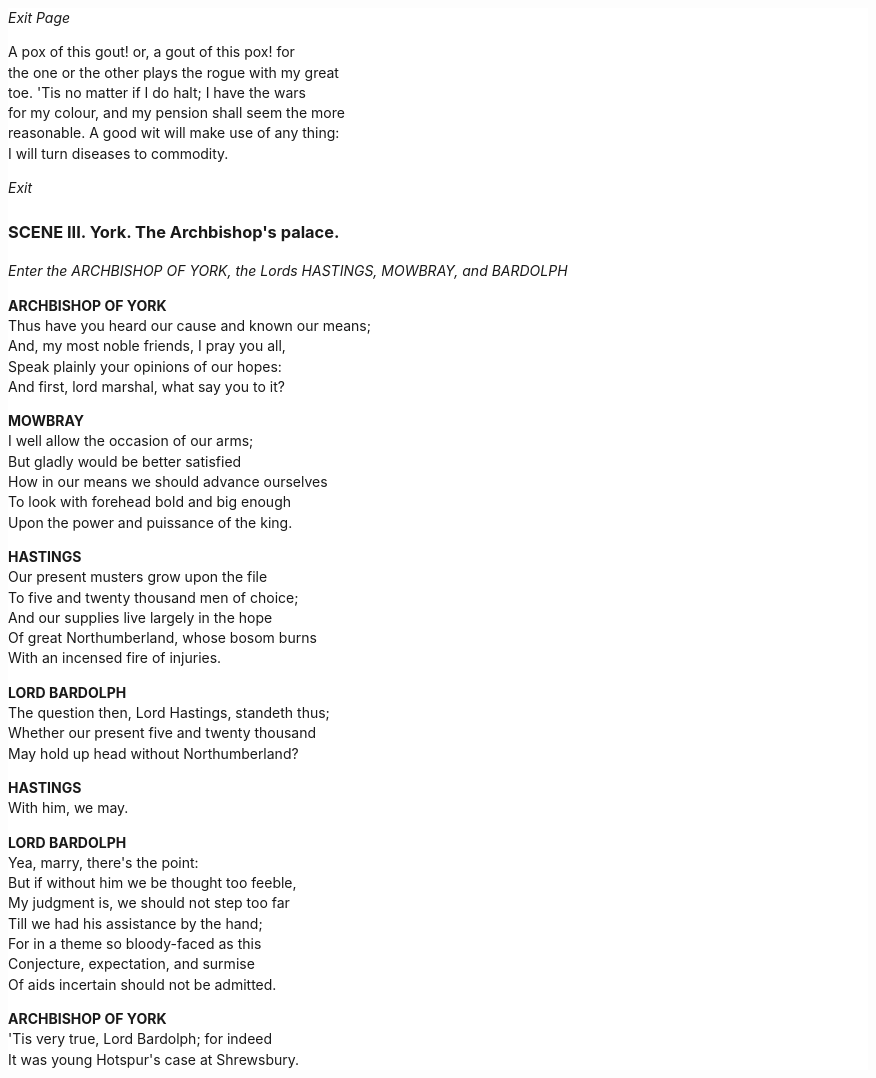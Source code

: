 *Exit Page*

A pox of this gout! or, a gout of this pox! for  
the one or the other plays the rogue with my great  
toe. 'Tis no matter if I do halt; I have the wars  
for my colour, and my pension shall seem the more  
reasonable. A good wit will make use of any thing:  
I will turn diseases to commodity.

*Exit*

### SCENE III. York. The Archbishop's palace.

*Enter the ARCHBISHOP OF YORK, the Lords HASTINGS, MOWBRAY, and BARDOLPH*

**ARCHBISHOP OF YORK**  
Thus have you heard our cause and known our means;  
And, my most noble friends, I pray you all,  
Speak plainly your opinions of our hopes:  
And first, lord marshal, what say you to it?

**MOWBRAY**  
I well allow the occasion of our arms;  
But gladly would be better satisfied  
How in our means we should advance ourselves  
To look with forehead bold and big enough  
Upon the power and puissance of the king.

**HASTINGS**  
Our present musters grow upon the file  
To five and twenty thousand men of choice;  
And our supplies live largely in the hope  
Of great Northumberland, whose bosom burns  
With an incensed fire of injuries.

**LORD BARDOLPH**  
The question then, Lord Hastings, standeth thus;  
Whether our present five and twenty thousand  
May hold up head without Northumberland?

**HASTINGS**  
With him, we may.

**LORD BARDOLPH**  
Yea, marry, there's the point:  
But if without him we be thought too feeble,  
My judgment is, we should not step too far  
Till we had his assistance by the hand;  
For in a theme so bloody-faced as this  
Conjecture, expectation, and surmise  
Of aids incertain should not be admitted.

**ARCHBISHOP OF YORK**  
'Tis very true, Lord Bardolph; for indeed  
It was young Hotspur's case at Shrewsbury.
